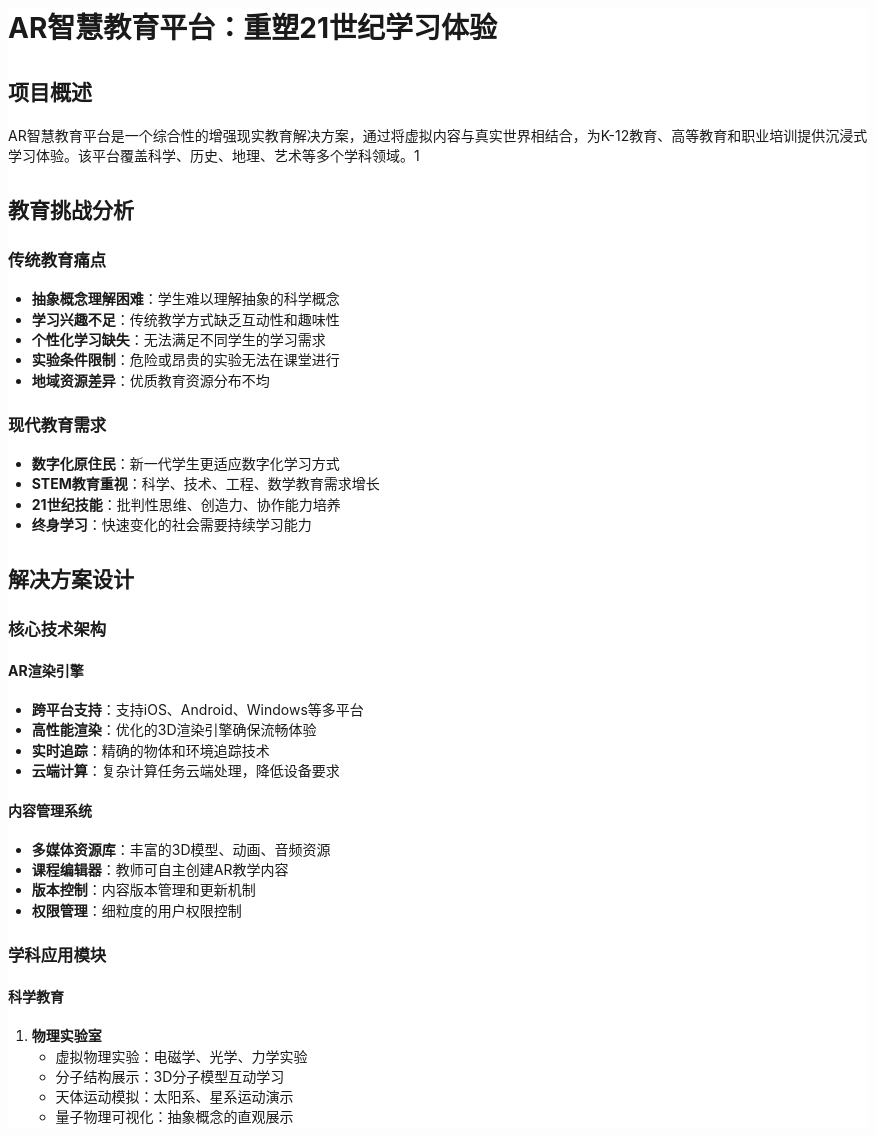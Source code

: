 # AR智慧教育平台：重塑21世纪学习体验

## 项目概述

AR智慧教育平台是一个综合性的增强现实教育解决方案，通过将虚拟内容与真实世界相结合，为K-12教育、高等教育和职业培训提供沉浸式学习体验。该平台覆盖科学、历史、地理、艺术等多个学科领域。<mcreference link="https://slejournal.springeropen.com/articles/10.1186/s40561-023-00288-0" index="1">1</mcreference>

## 教育挑战分析

### 传统教育痛点
- **抽象概念理解困难**：学生难以理解抽象的科学概念
- **学习兴趣不足**：传统教学方式缺乏互动性和趣味性
- **个性化学习缺失**：无法满足不同学生的学习需求
- **实验条件限制**：危险或昂贵的实验无法在课堂进行
- **地域资源差异**：优质教育资源分布不均

### 现代教育需求
- **数字化原住民**：新一代学生更适应数字化学习方式
- **STEM教育重视**：科学、技术、工程、数学教育需求增长
- **21世纪技能**：批判性思维、创造力、协作能力培养
- **终身学习**：快速变化的社会需要持续学习能力

## 解决方案设计

### 核心技术架构

#### AR渲染引擎
- **跨平台支持**：支持iOS、Android、Windows等多平台
- **高性能渲染**：优化的3D渲染引擎确保流畅体验
- **实时追踪**：精确的物体和环境追踪技术
- **云端计算**：复杂计算任务云端处理，降低设备要求

#### 内容管理系统
- **多媒体资源库**：丰富的3D模型、动画、音频资源
- **课程编辑器**：教师可自主创建AR教学内容
- **版本控制**：内容版本管理和更新机制
- **权限管理**：细粒度的用户权限控制

### 学科应用模块

#### 科学教育
1. **物理实验室**
   - 虚拟物理实验：电磁学、光学、力学实验
   - 分子结构展示：3D分子模型互动学习
   - 天体运动模拟：太阳系、星系运动演示
   - 量子物理可视化：抽象概念的直观展示
